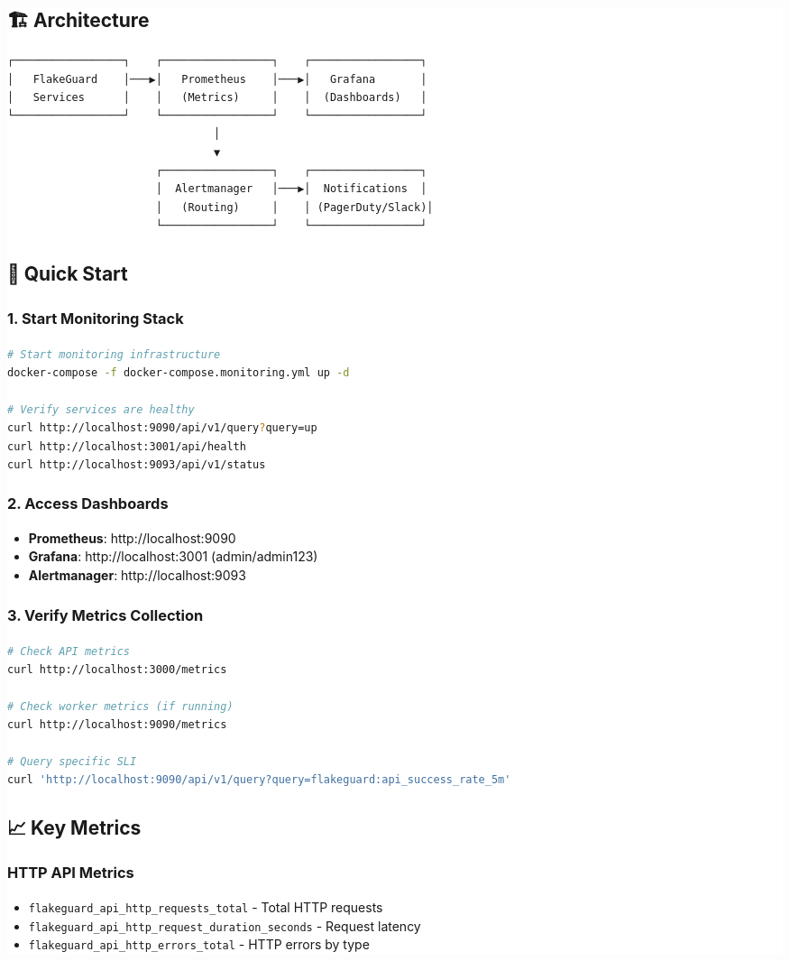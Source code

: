 ## 🏗️ Architecture

```
┌─────────────────┐    ┌─────────────────┐    ┌─────────────────┐
│   FlakeGuard    │───▶│   Prometheus    │───▶│   Grafana       │
│   Services      │    │   (Metrics)     │    │  (Dashboards)   │
└─────────────────┘    └─────────────────┘    └─────────────────┘
                                │
                                ▼
                       ┌─────────────────┐    ┌─────────────────┐
                       │  Alertmanager   │───▶│  Notifications  │
                       │   (Routing)     │    │ (PagerDuty/Slack)│
                       └─────────────────┘    └─────────────────┘
```

## 🚀 Quick Start

### 1. Start Monitoring Stack

```bash
# Start monitoring infrastructure
docker-compose -f docker-compose.monitoring.yml up -d

# Verify services are healthy
curl http://localhost:9090/api/v1/query?query=up
curl http://localhost:3001/api/health
curl http://localhost:9093/api/v1/status
```

### 2. Access Dashboards

- **Prometheus**: http://localhost:9090
- **Grafana**: http://localhost:3001 (admin/admin123)  
- **Alertmanager**: http://localhost:9093

### 3. Verify Metrics Collection

```bash
# Check API metrics
curl http://localhost:3000/metrics

# Check worker metrics (if running)
curl http://localhost:9090/metrics

# Query specific SLI
curl 'http://localhost:9090/api/v1/query?query=flakeguard:api_success_rate_5m'
```

## 📈 Key Metrics

### HTTP API Metrics
- `flakeguard_api_http_requests_total` - Total HTTP requests
- `flakeguard_api_http_request_duration_seconds` - Request latency
- `flakeguard_api_http_errors_total` - HTTP errors by type
